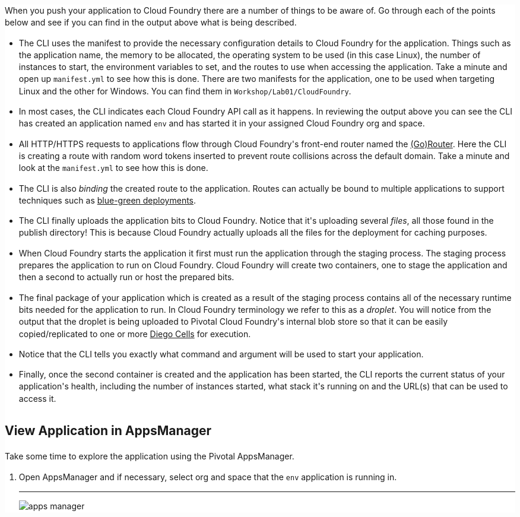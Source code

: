 When you push your application to Cloud Foundry there are a number of things to be aware of. Go through each of the points below and see if you can find in the output above what is being described.

* The CLI uses the manifest to provide the necessary configuration details to Cloud Foundry for the application. Things such as the application name, the memory to be allocated, the operating system to be used (in this case Linux), the number of instances to start, the environment variables to set, and the routes to use when accessing the application. Take a minute and open up `manifest.yml` to see how this is done.  There are two manifests for the application, one to be used when targeting Linux and the other for Windows. You can find them in  `Workshop/Lab01/CloudFoundry`.

* In most cases, the CLI indicates each Cloud Foundry API call as it happens. In reviewing the output above you can see the CLI has created an application named `env` and has started it in your assigned Cloud Foundry org and space.

* All HTTP/HTTPS requests to applications flow through Cloud Foundry's front-end router named the [(Go)Router](https://docs.pivotal.io/pivotalcf/1-7/concepts/architecture/router.html). Here the CLI is creating a route with random word tokens inserted to prevent route collisions across the default domain. Take a minute and look at the `manifest.yml` to see how this is done.

* The CLI is also _binding_ the created route to the application. Routes can actually be bound to multiple applications to support techniques such as [blue-green deployments](https://docs.pivotal.io/pivotalcf/1-7/devguide/deploy-apps/blue-green.html).

* The CLI finally uploads the application bits to Cloud Foundry. Notice that it's uploading several _files_, all those found in the publish directory! This is because Cloud Foundry actually uploads all the files for the deployment for caching purposes.

* When Cloud Foundry starts the application it first must run the application through the staging process. The staging process prepares the application to run on Cloud Foundry. Cloud Foundry will create two containers, one to stage the application and then a second to actually run or host the prepared bits.

* The final package of your application which is created as a result of the staging process contains all of the necessary runtime bits needed for the application to run. In Cloud Foundry terminology we refer to this as a _droplet_. You will notice from the output that the droplet is being uploaded to Pivotal Cloud Foundry's internal blob store so that it can be easily copied/replicated to one or more [Diego Cells](https://docs.pivotal.io/pivotalcf/1-7/concepts/diego/diego-architecture.html) for execution.

* Notice that the CLI tells you exactly what command and argument will be used to start your application.

* Finally, once the second container is created and the application has been started, the CLI reports the current status of your application's health, including the number of instances started, what stack it's running on and the URL(s) that can be used to access it.

## View Application in AppsManager

Take some time to explore the application using the Pivotal AppsManager.

1. Open AppsManager and if necessary, select org and space that the `env` application is running in.

   ---

   ![apps manager](../Common/images/lab-01-appsmanager.png)
